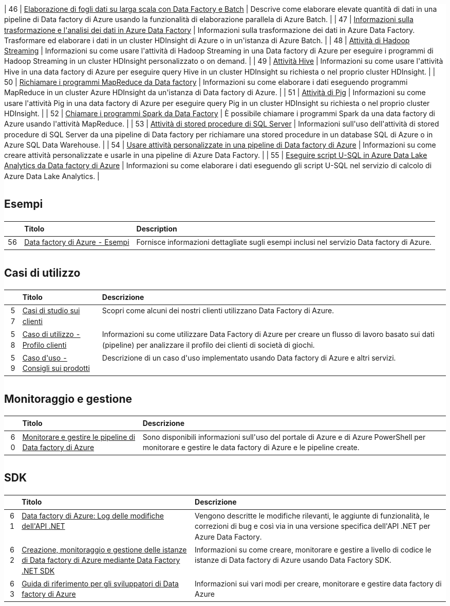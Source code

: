 | 46 | [Elaborazione di fogli dati su larga scala con Data Factory e Batch](data-factory-data-processing-using-batch.md) | Descrive come elaborare elevate quantità di dati in una pipeline di Data factory di Azure usando la funzionalità di elaborazione parallela di Azure Batch. |
| 47 | [Informazioni sulla trasformazione e l'analisi dei dati in Azure Data Factory](data-factory-data-transformation-activities.md) | Informazioni sulla trasformazione dei dati in Azure Data Factory. Trasformare ed elaborare i dati in un cluster HDInsight di Azure o in un'istanza di Azure Batch. |
| 48 | [Attività di Hadoop Streaming](data-factory-hadoop-streaming-activity.md) | Informazioni su come usare l'attività di Hadoop Streaming in una Data factory di Azure per eseguire i programmi di Hadoop Streaming in un cluster HDInsight personalizzato o on demand. |
| 49 | [Attività Hive](data-factory-hive-activity.md) | Informazioni su come usare l'attività Hive in una data factory di Azure per eseguire query Hive in un cluster HDInsight su richiesta o nel proprio cluster HDInsight. |
| 50 | [Richiamare i programmi MapReduce da Data factory](data-factory-map-reduce.md) | Informazioni su come elaborare i dati eseguendo programmi MapReduce in un cluster Azure HDInsight da un'istanza di Data factory di Azure. |
| 51 | [Attività di Pig](data-factory-pig-activity.md) | Informazioni su come usare l'attività Pig in una data factory di Azure per eseguire query Pig in un cluster HDInsight su richiesta o nel proprio cluster HDInsight. |
| 52 | [Chiamare i programmi Spark da Data Factory](data-factory-spark.md) | È possibile chiamare i programmi Spark da una data factory di Azure usando l'attività MapReduce. |
| 53 | [Attività di stored procedure di SQL Server](data-factory-stored-proc-activity.md) | Informazioni sull'uso dell'attività di stored procedure di SQL Server da una pipeline di Data factory per richiamare una stored procedure in un database SQL di Azure o in Azure SQL Data Warehouse. |
| 54 | [Usare attività personalizzate in una pipeline di Data factory di Azure](data-factory-use-custom-activities.md) | Informazioni su come creare attività personalizzate e usarle in una pipeline di Azure Data Factory. |
| 55 | [Eseguire script U-SQL in Azure Data Lake Analytics da Data factory di Azure](data-factory-usql-activity.md) | Informazioni su come elaborare i dati eseguendo gli script U-SQL nel servizio di calcolo di Azure Data Lake Analytics. |



## Esempi

| &nbsp; | Titolo | Description |
| --: | :-- | :-- |
| 56 | [Data factory di Azure - Esempi](data-factory-samples.md) | Fornisce informazioni dettagliate sugli esempi inclusi nel servizio Data factory di Azure. |



## Casi di utilizzo

| &nbsp; | Titolo | Descrizione |
| --: | :-- | :-- |
| 57 | [Casi di studio sui clienti](data-factory-customer-case-studies.md) | Scopri come alcuni dei nostri clienti utilizzano Data Factory di Azure. |
| 58 | [Caso di utilizzo - Profilo clienti](data-factory-customer-profiling-usecase.md) | Informazioni su come utilizzare Data Factory di Azure per creare un flusso di lavoro basato sui dati (pipeline) per analizzare il profilo dei clienti di società di giochi. |
| 59 | [Caso d'uso - Consigli sui prodotti](data-factory-product-reco-usecase.md) | Descrizione di un caso d'uso implementato usando Data factory di Azure e altri servizi. |



## Monitoraggio e gestione

| &nbsp; | Titolo | Descrizione |
| --: | :-- | :-- |
| 60 | [Monitorare e gestire le pipeline di Data factory di Azure](data-factory-monitor-manage-pipelines.md) | Sono disponibili informazioni sull'uso del portale di Azure e di Azure PowerShell per monitorare e gestire le data factory di Azure e le pipeline create. |



## SDK

| &nbsp; | Titolo | Descrizione |
| --: | :-- | :-- |
| 61 | [Data factory di Azure: Log delle modifiche dell'API .NET](data-factory-api-change-log.md) | Vengono descritte le modifiche rilevanti, le aggiunte di funzionalità, le correzioni di bug e così via in una versione specifica dell'API .NET per Azure Data Factory. |
| 62 | [Creazione, monitoraggio e gestione delle istanze di Data factory di Azure mediante Data Factory .NET SDK](data-factory-create-data-factories-programmatically.md) | Informazioni su come creare, monitorare e gestire a livello di codice le istanze di Data factory di Azure usando Data Factory SDK. |
| 63 | [Guida di riferimento per gli sviluppatori di Data factory di Azure](data-factory-sdks.md) | Informazioni sui vari modi per creare, monitorare e gestire data factory di Azure |
